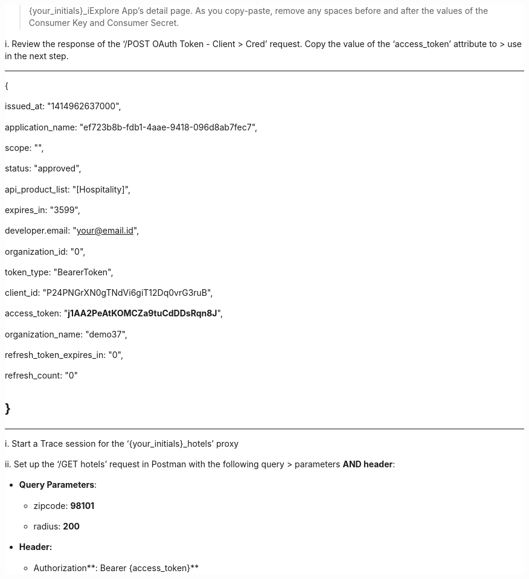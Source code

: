 > {your\_initials}\_iExplore App’s detail page. As you copy-paste,
> remove any spaces before and after the values of the Consumer Key and
> Consumer Secret.

i.  Review the response of the ‘/POST OAuth Token - Client
    > Cred’ request. Copy the value of the ‘access\_token’ attribute to
    > use in the next step.

  ------------------------------------------------------------
  {

  issued\_at: "1414962637000",

  application\_name: "ef723b8b-fdb1-4aae-9418-096d8ab7fec7",

  scope: "",

  status: "approved",

  api\_product\_list: "\[Hospitality\]",

  expires\_in: "3599",

  developer.email: "your@email.id",

  organization\_id: "0",

  token\_type: "BearerToken",

  client\_id: "P24PNGrXN0gTNdVi6giT12Dq0vrG3ruB",

  access\_token: "**j1AA2PeAtKOMCZa9tuCdDDsRqn8J**",

  organization\_name: "demo37",

  refresh\_token\_expires\_in: "0",

  refresh\_count: "0"

  }
  ------------------------------------------------------------
  ------------------------------------------------------------

i.  Start a Trace session for the ‘{your\_initials}\_hotels’ proxy

ii. Set up the ‘/GET hotels’ request in Postman with the following query
    > parameters **AND header**:

-   **Query Parameters**:

    -   zipcode: **98101**

    -   radius: **200**

-   **Header:**

    -   Authorization**: Bearer {access\_token}**
